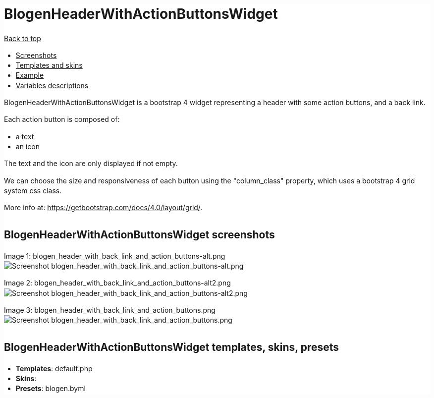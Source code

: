 





BlogenHeaderWithActionButtonsWidget
==============

[Back to top](#summary)

- [Screenshots](#blogenheaderwithactionbuttonswidget-screenshots)
- [Templates and skins](#blogenheaderwithactionbuttonswidget-templates-and-skins)
- [Example](#blogenheaderwithactionbuttonswidget-configuration-example)
- [Variables descriptions](#blogenheaderwithactionbuttonswidget-variables-description)



BlogenHeaderWithActionButtonsWidget is a bootstrap 4 widget representing a header with some action buttons, and a back link.


Each action button is composed of:

- a text
- an icon


The text and the icon are only displayed if not empty.

We can choose the size and responsiveness of each button using the "column_class" property, which uses a bootstrap 4 grid system css class.

More info at: https://getbootstrap.com/docs/4.0/layout/grid/.








BlogenHeaderWithActionButtonsWidget screenshots
----------

Image 1: blogen_header_with_back_link_and_action_buttons-alt.png<br>![Screenshot blogen_header_with_back_link_and_action_buttons-alt.png](https://lingtalfi.com/img/universe/Light_Kit_BootstrapWidgetLibrary/screenshots/BlogenHeaderWithActionButtonsWidget/blogen_header_with_back_link_and_action_buttons-alt.png)

Image 2: blogen_header_with_back_link_and_action_buttons-alt2.png<br>![Screenshot blogen_header_with_back_link_and_action_buttons-alt2.png](https://lingtalfi.com/img/universe/Light_Kit_BootstrapWidgetLibrary/screenshots/BlogenHeaderWithActionButtonsWidget/blogen_header_with_back_link_and_action_buttons-alt2.png)

Image 3: blogen_header_with_back_link_and_action_buttons.png<br>![Screenshot blogen_header_with_back_link_and_action_buttons.png](https://lingtalfi.com/img/universe/Light_Kit_BootstrapWidgetLibrary/screenshots/BlogenHeaderWithActionButtonsWidget/blogen_header_with_back_link_and_action_buttons.png)





BlogenHeaderWithActionButtonsWidget templates, skins, presets
-----------
- **Templates**: default.php
- **Skins**: 
- **Presets**: blogen.byml
